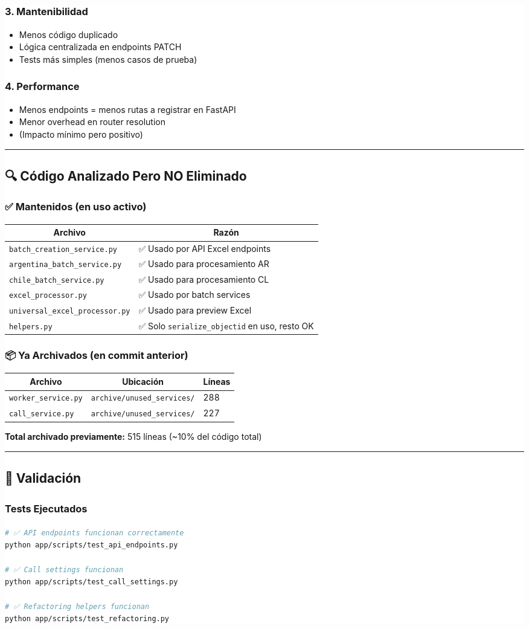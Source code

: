 ### 3. **Mantenibilidad**
- Menos código duplicado
- Lógica centralizada en endpoints PATCH
- Tests más simples (menos casos de prueba)

### 4. **Performance**
- Menos endpoints = menos rutas a registrar en FastAPI
- Menor overhead en router resolution
- (Impacto mínimo pero positivo)

---

## 🔍 Código Analizado Pero NO Eliminado

### ✅ Mantenidos (en uso activo)

| Archivo | Razón |
|---------|-------|
| `batch_creation_service.py` | ✅ Usado por API Excel endpoints |
| `argentina_batch_service.py` | ✅ Usado para procesamiento AR |
| `chile_batch_service.py` | ✅ Usado para procesamiento CL |
| `excel_processor.py` | ✅ Usado por batch services |
| `universal_excel_processor.py` | ✅ Usado para preview Excel |
| `helpers.py` | ✅ Solo `serialize_objectid` en uso, resto OK |

### 📦 Ya Archivados (en commit anterior)

| Archivo | Ubicación | Líneas |
|---------|-----------|--------|
| `worker_service.py` | `archive/unused_services/` | 288 |
| `call_service.py` | `archive/unused_services/` | 227 |

**Total archivado previamente:** 515 líneas (~10% del código total)

---

## 🧪 Validación

### Tests Ejecutados
```bash
# ✅ API endpoints funcionan correctamente
python app/scripts/test_api_endpoints.py

# ✅ Call settings funcionan
python app/scripts/test_call_settings.py

# ✅ Refactoring helpers funcionan
python app/scripts/test_refactoring.py
```
